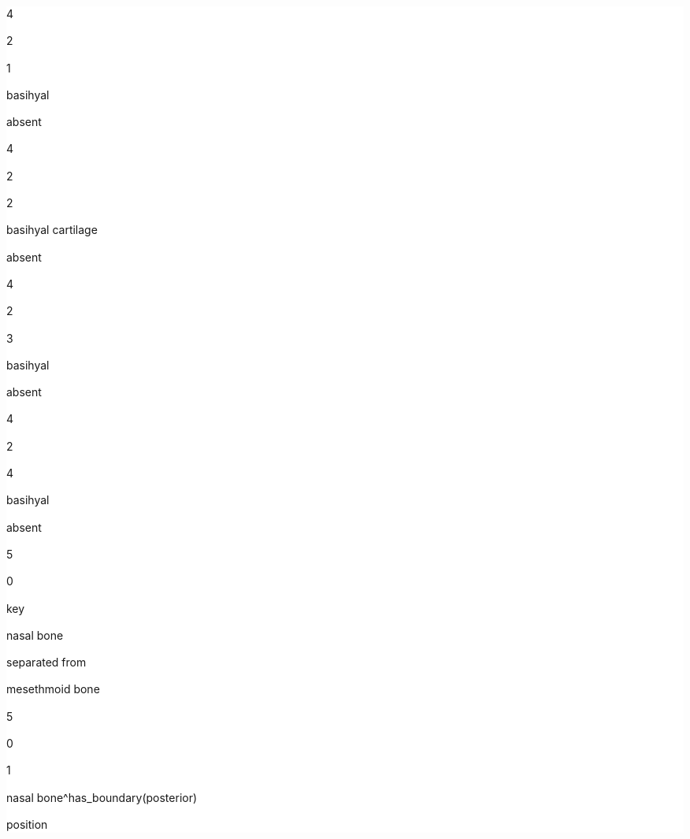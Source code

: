 <td></td>
<td></td>
</tr>
<tr>
<td><p>4</p></td>
<td><p>2</p></td>
<td><p>1</p></td>
<td><p>basihyal</p></td>
<td><p>absent</p></td>
<td></td>
<td></td>
<td></td>
<td></td>
</tr>
<tr>
<td><p>4</p></td>
<td><p>2</p></td>
<td><p>2</p></td>
<td><p>basihyal cartilage</p></td>
<td><p>absent</p></td>
<td></td>
<td></td>
<td></td>
<td></td>
</tr>
<tr>
<td><p>4</p></td>
<td><p>2</p></td>
<td><p>3</p></td>
<td><p>basihyal</p></td>
<td><p>absent</p></td>
<td></td>
<td></td>
<td></td>
<td></td>
</tr>
<tr>
<td><p>4</p></td>
<td><p>2</p></td>
<td><p>4</p></td>
<td><p>basihyal</p></td>
<td><p>absent</p></td>
<td></td>
<td></td>
<td></td>
<td></td>
</tr>
<tr>
<td><p>5</p></td>
<td><p>0</p></td>
<td><p>key</p></td>
<td><p>nasal bone</p></td>
<td><p>separated from</p></td>
<td><p>mesethmoid bone</p></td>
<td></td>
<td></td>
<td></td>
</tr>
<tr>
<td><p>5</p></td>
<td><p>0</p></td>
<td><p>1</p></td>
<td><p>nasal bone^has_boundary(posterior)</p></td>
<td><p>position</p></td>